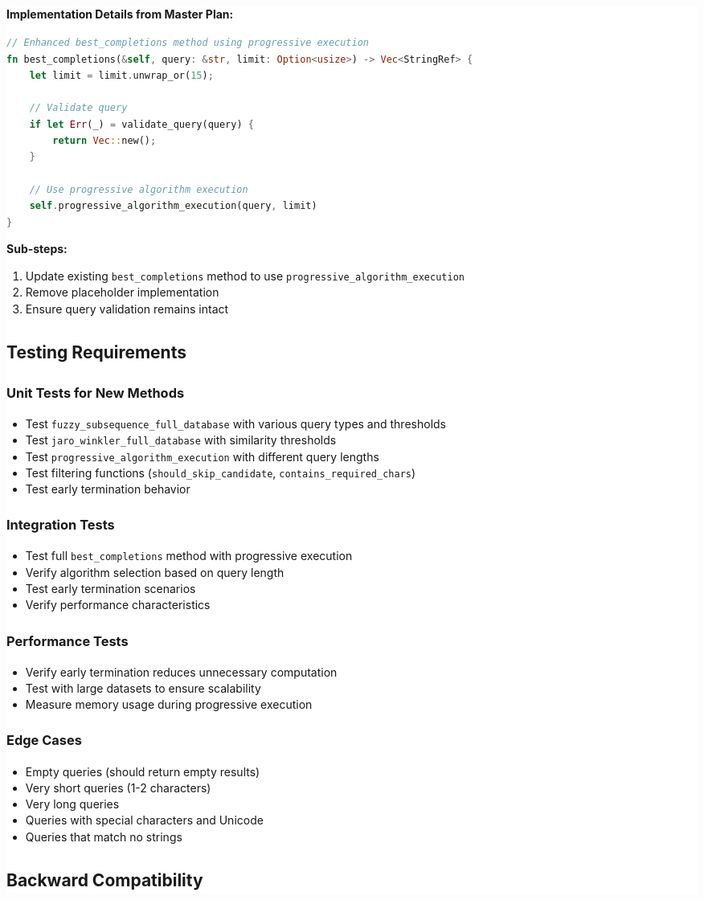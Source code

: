 **Implementation Details from Master Plan:**

```rust
// Enhanced best_completions method using progressive execution
fn best_completions(&self, query: &str, limit: Option<usize>) -> Vec<StringRef> {
    let limit = limit.unwrap_or(15);

    // Validate query
    if let Err(_) = validate_query(query) {
        return Vec::new();
    }

    // Use progressive algorithm execution
    self.progressive_algorithm_execution(query, limit)
}
```

**Sub-steps:**
1. Update existing `best_completions` method to use `progressive_algorithm_execution`
2. Remove placeholder implementation
3. Ensure query validation remains intact

## Testing Requirements

### Unit Tests for New Methods
- Test `fuzzy_subsequence_full_database` with various query types and thresholds
- Test `jaro_winkler_full_database` with similarity thresholds
- Test `progressive_algorithm_execution` with different query lengths
- Test filtering functions (`should_skip_candidate`, `contains_required_chars`)
- Test early termination behavior

### Integration Tests
- Test full `best_completions` method with progressive execution
- Verify algorithm selection based on query length
- Test early termination scenarios
- Verify performance characteristics

### Performance Tests
- Verify early termination reduces unnecessary computation
- Test with large datasets to ensure scalability
- Measure memory usage during progressive execution

### Edge Cases
- Empty queries (should return empty results)
- Very short queries (1-2 characters)
- Very long queries
- Queries with special characters and Unicode
- Queries that match no strings

## Backward Compatibility
